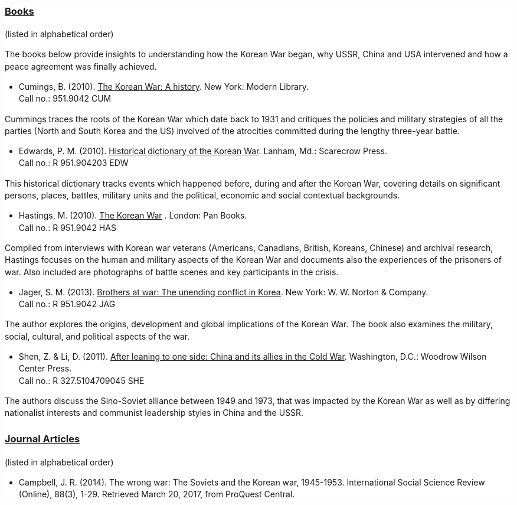 ### <u>Books</u>

(listed in alphabetical order)

The books below provide insights to understanding how the Korean War began, why USSR, China and USA intervened and how a peace agreement was finally achieved.

* Cumings, B. (2010). [The Korean War: A history](http://eservice.nlb.gov.sg/item_holding_s.aspx?bid=13651605). New York: Modern Library. <br>
Call no.: 951.9042 CUM

Cummings traces the roots of the Korean War which date back to 1931 and critiques the policies and military strategies of all the parties (North and South Korea and the US) involved of the atrocities committed during the lengthy three-year battle.


* Edwards, P. M.  (2010). [Historical dictionary of the Korean War](http://eservice.nlb.gov.sg/item_holding_s.aspx?bid=14316206). Lanham, Md.: Scarecrow Press. <br>
Call no.: R 951.904203 EDW

This historical dictionary tracks events which happened before, during and after the Korean War, covering details on significant persons, places, battles, military units and the political, economic and social contextual backgrounds.


* Hastings, M.  (2010). [The Korean War](http://eservice.nlb.gov.sg/item_holding_s.aspx?bid=13707597) . London: Pan Books. <br>
Call no.: R 951.9042 HAS

Compiled from interviews with Korean war veterans (Americans, Canadians, British, Koreans, Chinese) and archival research, Hastings focuses on the human and military aspects of the Korean War and documents also the experiences of the prisoners of war. Also included are photographs of battle scenes and key participants in the crisis.


* Jager, S. M.  (2013). [Brothers at war: The unending conflict in Korea](http://eservice.nlb.gov.sg/item_holding_s.aspx?bid=200140175). New York: W. W. Norton &amp; Company. <br>
Call no.: R 951.9042 JAG

The author explores the origins, development and global implications of the Korean War. The book also examines the military, social, cultural, and political aspects of the war.


* Shen, Z. &amp; Li, D.  (2011). [After leaning to one side: China and its allies in the Cold War](http://eservice.nlb.gov.sg/item_holding_s.aspx?bid=14259935). Washington, D.C.: Woodrow Wilson Center Press. <br>
Call no.: R 327.5104709045 SHE

The authors discuss the Sino-Soviet alliance between 1949 and 1973, that was impacted by the Korean War as well as by differing nationalist interests and communist leadership styles in China and the USSR.


### <u>Journal Articles</u>

(listed in alphabetical order)

* Campbell, J. R. (2014). The wrong war: The Soviets and the Korean war, 1945-1953. International Social Science Review (Online), 88(3), 1-29. Retrieved March 20, 2017, from ProQuest Central.
